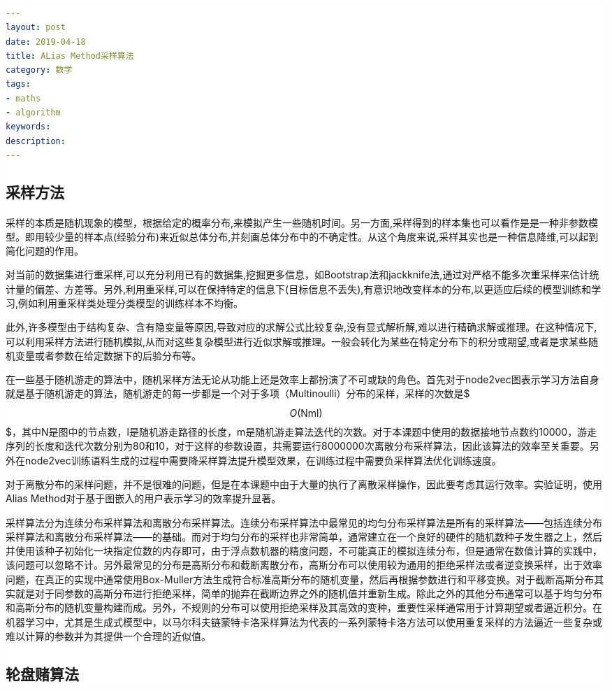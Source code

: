 ```yaml
---
layout: post
date: 2019-04-18
title: ALias Method采样算法
category: 数学
tags:
- maths
- algorithm
keywords:
description:
---
```


## 采样方法

采样的本质是随机现象的模型，根据给定的概率分布,来模拟产生一些随机时间。另一方面,采样得到的样本集也可以看作是是一种非参数模型。即用较少量的样本点(经验分布)来近似总体分布,并刻画总体分布中的不确定性。从这个角度来说,采样其实也是一种信息降维,可以起到简化问题的作用。

对当前的数据集进行重采样,可以充分利用已有的数据集,挖掘更多信息，如Bootstrap法和jackknife法,通过对严格不能多次重采样来估计统计量的偏差、方差等。另外,利用重采样,可以在保持特定的信息下(目标信息不丢失),有意识地改变样本的分布,以更适应后续的模型训练和学习,例如利用重采样类处理分类模型的训练样本不均衡。

此外,许多模型由于结构复杂、含有隐变量等原因,导致对应的求解公式比较复杂,没有显式解析解,难以进行精确求解或推理。在这种情况下,可以利用采样方法进行随机模拟,从而对这些复杂模型进行近似求解或推理。一般会转化为某些在特定分布下的积分或期望,或者是求某些随机变量或者参数在给定数据下的后验分布等。

在一些基于随机游走的算法中，随机采样方法无论从功能上还是效率上都扮演了不可或缺的角色。首先对于node2vec图表示学习方法自身就是基于随机游走的算法，随机游走的每一步都是一个对于多项（Multinoulli）分布的采样，采样的次数是$$$O(\text{Nml})$$$，其中N是图中的节点数，l是随机游走路径的长度，m是随机游走算法迭代的次数。对于本课题中使用的数据接地节点数约10000，游走序列的长度和迭代次数分别为80和10，对于这样的参数设置，共需要运行8000000次离散分布采样算法，因此该算法的效率至关重要。另外在node2vec训练语料生成的过程中需要降采样算法提升模型效果，在训练过程中需要负采样算法优化训练速度。

对于离散分布的采样问题，并不是很难的问题，但是在本课题中由于大量的执行了离散采样操作，因此要考虑其运行效率。实验证明，使用Alias Method对于基于图嵌入的用户表示学习的效率提升显著。

采样算法分为连续分布采样算法和离散分布采样算法。连续分布采样算法中最常见的均匀分布采样算法是所有的采样算法——包括连续分布采样算法和离散分布采样算法——的基础。而对于均匀分布的采样也非常简单，通常建立在一个良好的硬件的随机数种子发生器之上，然后并使用该种子初始化一块指定位数的内存即可，由于浮点数机器的精度问题，不可能真正的模拟连续分布，但是通常在数值计算的实践中，该问题可以忽略不计。另外最常见的分布是高斯分布和截断离散分布，高斯分布可以使用较为通用的拒绝采样法或者逆变换采样，出于效率问题，在真正的实现中通常使用Box-Muller方法生成符合标准高斯分布的随机变量，然后再根据参数进行和平移变换。对于截断高斯分布其实就是对于同参数的高斯分布进行拒绝采样，简单的抛弃在截断边界之外的随机值并重新生成。除此之外的其他分布通常可以基于均匀分布和高斯分布的随机变量构建而成。另外，不规则的分布可以使用拒绝采样及其高效的变种，重要性采样通常用于计算期望或者逼近积分。在机器学习中，尤其是生成式模型中，以马尔科夫链蒙特卡洛采样算法为代表的一系列蒙特卡洛方法可以使用重复采样的方法逼近一些复杂或难以计算的参数并为其提供一个合理的近似值。

## 轮盘赌算法

